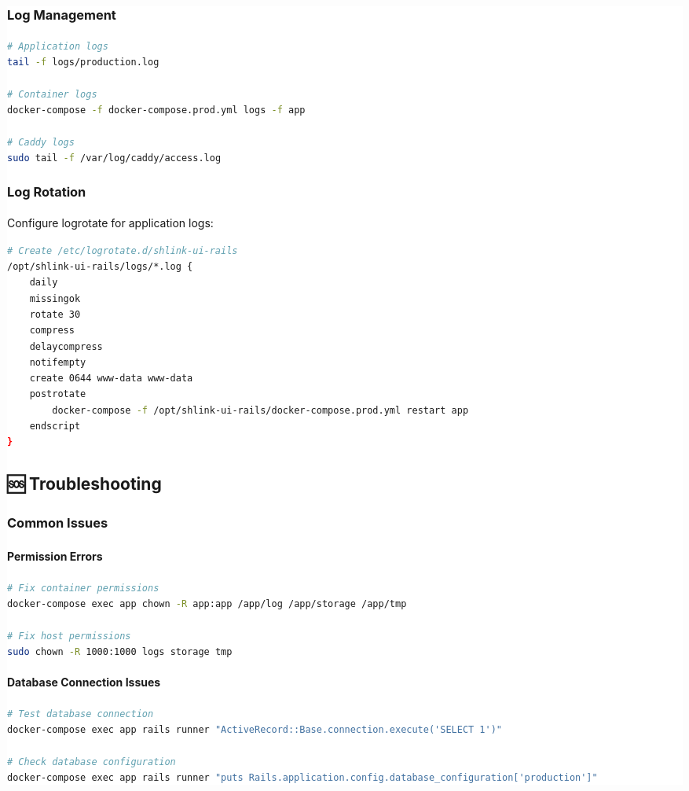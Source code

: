 ### Log Management
```bash
# Application logs
tail -f logs/production.log

# Container logs
docker-compose -f docker-compose.prod.yml logs -f app

# Caddy logs
sudo tail -f /var/log/caddy/access.log
```

### Log Rotation
Configure logrotate for application logs:

```bash
# Create /etc/logrotate.d/shlink-ui-rails
/opt/shlink-ui-rails/logs/*.log {
    daily
    missingok
    rotate 30
    compress
    delaycompress
    notifempty
    create 0644 www-data www-data
    postrotate
        docker-compose -f /opt/shlink-ui-rails/docker-compose.prod.yml restart app
    endscript
}
```

## 🆘 Troubleshooting

### Common Issues

#### Permission Errors
```bash
# Fix container permissions
docker-compose exec app chown -R app:app /app/log /app/storage /app/tmp

# Fix host permissions
sudo chown -R 1000:1000 logs storage tmp
```

#### Database Connection Issues
```bash
# Test database connection
docker-compose exec app rails runner "ActiveRecord::Base.connection.execute('SELECT 1')"

# Check database configuration
docker-compose exec app rails runner "puts Rails.application.config.database_configuration['production']"
```
